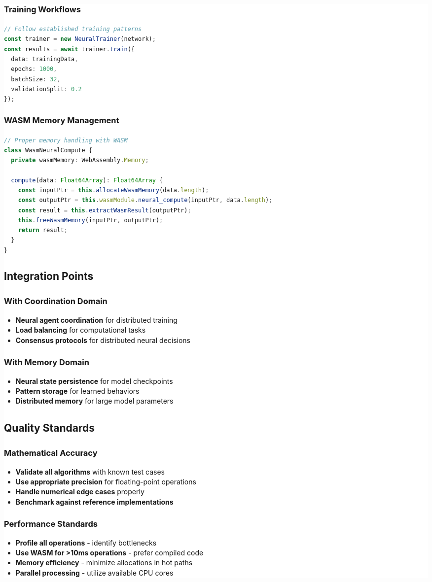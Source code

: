 ### Training Workflows
```typescript
// Follow established training patterns
const trainer = new NeuralTrainer(network);
const results = await trainer.train({
  data: trainingData,
  epochs: 1000,
  batchSize: 32,
  validationSplit: 0.2
});
```

### WASM Memory Management
```typescript
// Proper memory handling with WASM
class WasmNeuralCompute {
  private wasmMemory: WebAssembly.Memory;
  
  compute(data: Float64Array): Float64Array {
    const inputPtr = this.allocateWasmMemory(data.length);
    const outputPtr = this.wasmModule.neural_compute(inputPtr, data.length);
    const result = this.extractWasmResult(outputPtr);
    this.freeWasmMemory(inputPtr, outputPtr);
    return result;
  }
}
```

## Integration Points

### With Coordination Domain
- **Neural agent coordination** for distributed training
- **Load balancing** for computational tasks
- **Consensus protocols** for distributed neural decisions

### With Memory Domain
- **Neural state persistence** for model checkpoints
- **Pattern storage** for learned behaviors
- **Distributed memory** for large model parameters

## Quality Standards

### Mathematical Accuracy
- **Validate all algorithms** with known test cases
- **Use appropriate precision** for floating-point operations
- **Handle numerical edge cases** properly
- **Benchmark against reference implementations**

### Performance Standards
- **Profile all operations** - identify bottlenecks
- **Use WASM for >10ms operations** - prefer compiled code
- **Memory efficiency** - minimize allocations in hot paths
- **Parallel processing** - utilize available CPU cores
